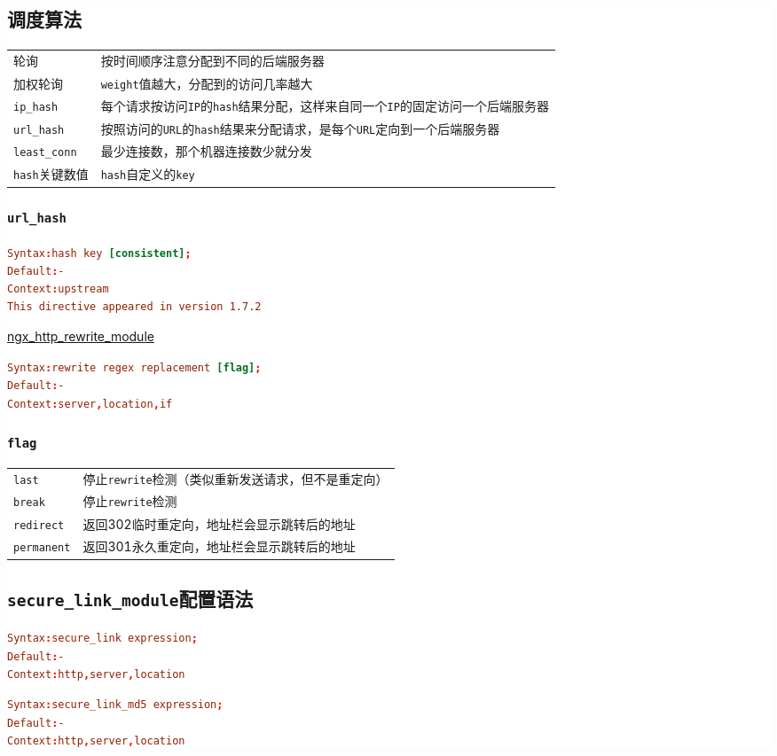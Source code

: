 ## 调度算法

|              |                                                |
|:------------ |:---------------------------------------------- |
| 轮询           | 按时间顺序注意分配到不同的后端服务器                             |
| 加权轮询         | `weight`值越大，分配到的访问几率越大                         |
| `ip_hash`    | 每个请求按访问`IP`的`hash`结果分配，这样来自同一个`IP`的固定访问一个后端服务器 |
| `url_hash`   | 按照访问的`URL`的`hash`结果来分配请求，是每个`URL`定向到一个后端服务器    |
| `least_conn` | 最少连接数，那个机器连接数少就分发                              |
| `hash`关键数值   | `hash`自定义的`key`                                |

### `url_hash`

```conf
Syntax:hash key [consistent];
Default:-
Context:upstream
This directive appeared in version 1.7.2
```

[ngx_http_rewrite_module](http://nginx.org/en/docs/http/ngx_http_rewrite_module.html)

```conf
Syntax:rewrite regex replacement [flag];
Default:-
Context:server,location,if
```

### `flag`

|             |                                |
|:----------- |:------------------------------ |
| `last`      | 停止`rewrite`检测（类似重新发送请求，但不是重定向） |
| `break`     | 停止`rewrite`检测                  |
| `redirect`  | 返回302临时重定向，地址栏会显示跳转后的地址        |
| `permanent` | 返回301永久重定向，地址栏会显示跳转后的地址        |

## `secure_link_module`配置语法

```conf
Syntax:secure_link expression;
Default:-
Context:http,server,location
```

```conf
Syntax:secure_link_md5 expression;
Default:-
Context:http,server,location
```
